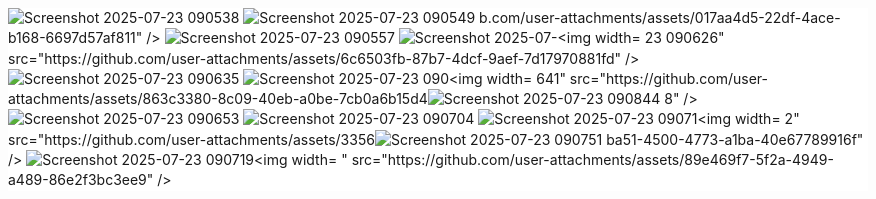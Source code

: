 <img width="496" height="812" alt="Screenshot 2025-07-23 090538" src="https://github.com/user-attachments/assets/b64c51a5-9765-45e5-90f3-72ba63b726c1" />
<img width="497" height="811" alt="Screenshot 2025-07-23 090549" src="https://githu<img width="500" height="812" alt="Screenshot 2025-07-23 090829" src="https://github.com/user-attachments/assets/6ca1e608-86cb-4946-9d34-09e9e76babf2" />
b.com/user-attachments/assets/017aa4d5-22df-4ace-b168-6697d57af811" />
<img width="499" height="809" alt="Screenshot 2025-07-23 090557" src="https://github.com/user-attachments/assets/e85e5967-533b-4fea-b3bc-94ff83e61541" />
<img width="502" height="807" alt="Screenshot 2025-07-<img width="499" height="812" alt="Screenshot 2025-07-23 090818" src="https://github.com/user-attachments/assets/07dc02c1-1a37-4d04-85e1-002340046e92" />
23 090626" src="https://github.com/user-attachments/assets/6c6503fb-87b7-4dcf-9aef-7d17970881fd" />
<img width="499" height="811" alt="Screenshot 2025-07-23 090635" src="https://github.com/user-attachments/assets/c66b38eb-4960-4226-90fe-9d6fb4a3c40e" />
<img width="499" height="810" alt="Screenshot 2025-07-23 090<img width="498" height="809" alt="Screenshot 2025-07-23 090804" src="https://github.com/user-attachments/assets/1db60ce2-b14b-4a15-95f2-69b2b68c954b" />
641" src="https://github.com/user-attachments/assets/863c3380-8c09-40eb-a0be-7cb0a6b15d4<img width="499" height="810" alt="Screenshot 2025-07-23 090844" src="https://github.com/user-attachments/assets/c4b97ed6-7078-44ce-9ff3-6c0bfd6fe049" />
8" />
<img width="501" height="810" alt="Screenshot 2025-07-23 090653" src="https://github.com/user-attachments/assets/c36a0c9f-6028-4d99-a10b-8d8a802ff94f" />
<img width="498" height="810" alt="Screenshot 2025-07-23 090704" src="https://github.com/user-attachments/assets/6f226a2d-50d5-45eb-85c1-f294820d57a3" />
<img width="497" height="810" alt="Screenshot 2025-07-23 09071<img width="502" height="808" alt="Screenshot 2025-07-23 090743" src="https://github.com/user-attachments/assets/a27f471f-298c-4aab-814e-6be20bfacbf8" />
2" src="https://github.com/user-attachments/assets/3356<img width="498" height="810" alt="Screenshot 2025-07-23 090751" src="https://github.com/user-attachments/assets/5850b9ae-a24d-445e-a5d8-51f6d35e6ad8" />
ba51-4500-4773-a1ba-40e67789916f" />
<img width="496" height="810" alt="Screenshot 2025-07-23 090719<img width="498" height="809" alt="Screenshot 2025-07-23 090731" src="https://github.com/user-attachments/assets/12a00cc7-85ff-4ba5-885b-3ffda5b389bc" />
" src="https://github.com/user-attachments/assets/89e469f7-5f2a-4949-a489-86e2f3bc3ee9" />
